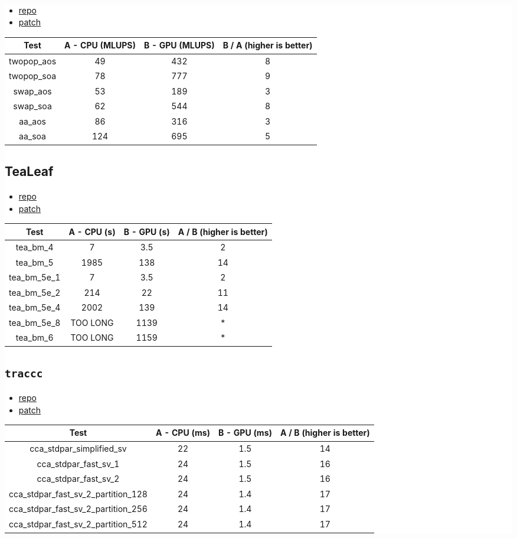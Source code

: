 - [repo](https://gitlab.com/unigehpfs/stlbm)
- [patch](../../data/patches/stlbm/STLBM.patch)

| Test             | A - CPU (MLUPS) | B - GPU (MLUPS) | B / A (higher is better) |
|:----------------:|:---------------:|:---------------:|:------------------------:|
| twopop_aos       | 49              | 432             | 8                        |
| twopop_soa       | 78              | 777             | 9                        |
| swap_aos         | 53              | 189             | 3                        |
| swap_soa         | 62              | 544             | 8                        |
| aa_aos           | 86              | 316             | 3                        |
| aa_soa           | 124             | 695             | 5                        |

## TeaLeaf

- [repo](https://github.com/UoB-HPC/TeaLeaf)
- [patch](../../data/patches/TeaLeaf/TEALEAF.patch)

| Test            | A - CPU (s) | B - GPU (s) | A / B (higher is better) |
|:---------------:|:-----------:|:-----------:|:------------------------:|
| tea_bm_4        | 7           | 3.5         | 2                        |
| tea_bm_5        | 1985        | 138         | 14                       |
| tea_bm_5e_1     | 7           | 3.5         | 2                        |
| tea_bm_5e_2     | 214         | 22          | 11                       |
| tea_bm_5e_4     | 2002        | 139         | 14                       |
| tea_bm_5e_8     | TOO LONG    | 1139        | *                        |
| tea_bm_6        | TOO LONG    | 1159        | *                        |

## `traccc`

- [repo](https://github.com/ugGit/traccc)
- [patch](../../data/patches/traccc/TRACCC.patch)

| Test                               | A - CPU (ms) | B - GPU (ms) | A / B (higher is better) |
|:----------------------------------:|:------------:|:------------:|:------------------------:|
| cca_stdpar_simplified_sv           | 22           | 1.5          | 14                       |
| cca_stdpar_fast_sv_1               | 24           | 1.5          | 16                       |
| cca_stdpar_fast_sv_2               | 24           | 1.5          | 16                       |
| cca_stdpar_fast_sv_2_partition_128 | 24           | 1.4          | 17                       |
| cca_stdpar_fast_sv_2_partition_256 | 24           | 1.4          | 17                       |
| cca_stdpar_fast_sv_2_partition_512 | 24           | 1.4          | 17                       |
